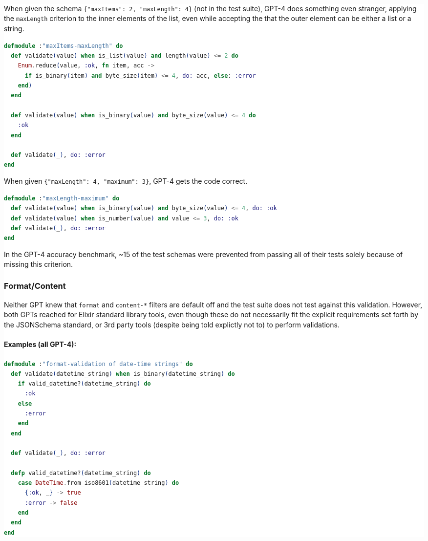 When given the schema `{"maxItems": 2, "maxLength": 4}` (not in the test suite), GPT-4 does
something even stranger, applying the `maxLength` criterion to the inner elements of the list, 
even while accepting the that the outer element can be either a list or a string.



```elixir
defmodule :"maxItems-maxLength" do
  def validate(value) when is_list(value) and length(value) <= 2 do
    Enum.reduce(value, :ok, fn item, acc ->
      if is_binary(item) and byte_size(item) <= 4, do: acc, else: :error
    end)
  end

  def validate(value) when is_binary(value) and byte_size(value) <= 4 do
    :ok
  end

  def validate(_), do: :error
end
```

When given `{"maxLength": 4, "maximum": 3}`, GPT-4 gets the code correct.



```elixir
defmodule :"maxLength-maximum" do
  def validate(value) when is_binary(value) and byte_size(value) <= 4, do: :ok
  def validate(value) when is_number(value) and value <= 3, do: :ok
  def validate(_), do: :error
end
```

In the GPT-4 accuracy benchmark, ~15 of the test schemas were prevented from passing all of
their tests solely because of missing this criterion.

### Format/Content

Neither GPT knew that `format` and `content-*` filters are default off and the test suite does
not test against this validation.  However, both GPTs reached for Elixir standard library
tools, even though these do not necessarily fit the explicit requirements set forth by the
JSONSchema standard, or 3rd party tools (despite being told explictly not to) to perform
validations.

#### Examples (all GPT-4):



```elixir
defmodule :"format-validation of date-time strings" do
  def validate(datetime_string) when is_binary(datetime_string) do
    if valid_datetime?(datetime_string) do
      :ok
    else
      :error
    end
  end

  def validate(_), do: :error

  defp valid_datetime?(datetime_string) do
    case DateTime.from_iso8601(datetime_string) do
      {:ok, _} -> true
      :error -> false
    end
  end
end
```
